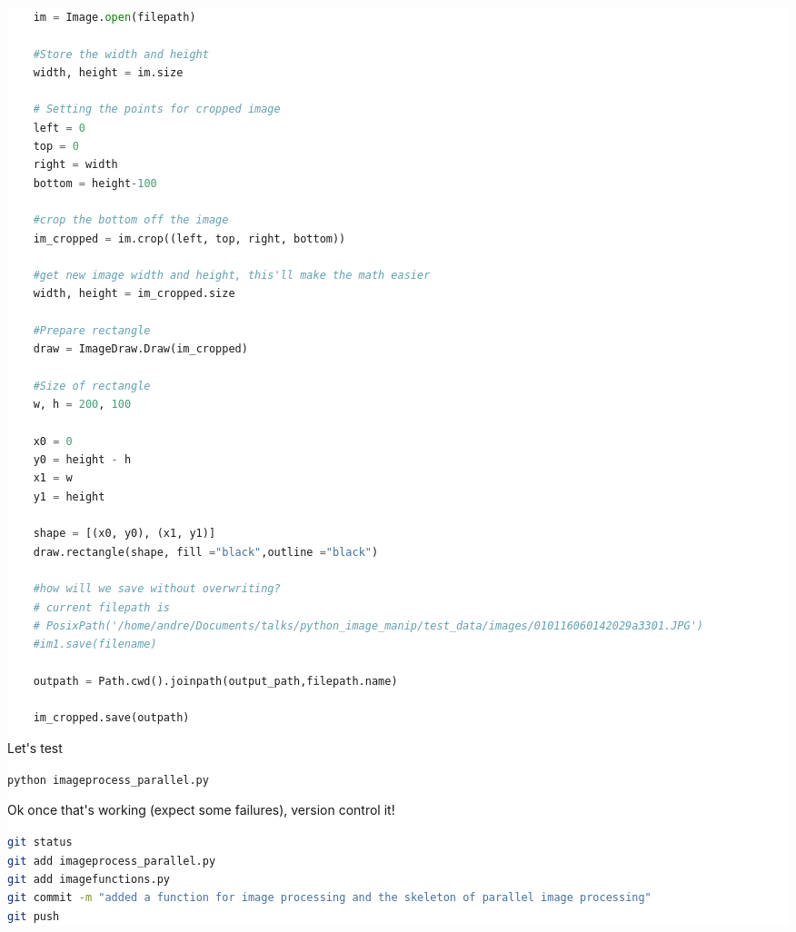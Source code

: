 ```python
    im = Image.open(filepath)

    #Store the width and height
    width, height = im.size

    # Setting the points for cropped image
    left = 0
    top = 0
    right = width
    bottom = height-100

    #crop the bottom off the image
    im_cropped = im.crop((left, top, right, bottom))

    #get new image width and height, this'll make the math easier
    width, height = im_cropped.size

    #Prepare rectangle
    draw = ImageDraw.Draw(im_cropped)

    #Size of rectangle
    w, h = 200, 100

    x0 = 0
    y0 = height - h
    x1 = w
    y1 = height    

    shape = [(x0, y0), (x1, y1)]
    draw.rectangle(shape, fill ="black",outline ="black")

    #how will we save without overwriting?
    # current filepath is
    # PosixPath('/home/andre/Documents/talks/python_image_manip/test_data/images/010116060142029a3301.JPG')
    #im1.save(filename)

    outpath = Path.cwd().joinpath(output_path,filepath.name)

    im_cropped.save(outpath)
```

Let's test
```bash
python imageprocess_parallel.py
```

Ok once that's working (expect some failures), version control it!

```bash
git status
git add imageprocess_parallel.py
git add imagefunctions.py
git commit -m "added a function for image processing and the skeleton of parallel image processing"
git push
```
